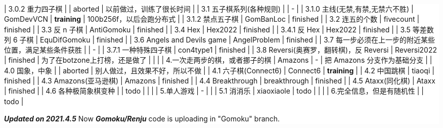 | 3.0.2 重力四子棋                                       |                | aborted      | 以前做过，训练了很长时间           |
| 3.1 五子棋系列(各种规则)                               |                | -            |
| 3.1.0 主线(无禁,有禁,无禁六不胜)                       | GomDevVCN      | **training** | 100b256f，以后会跑分布式           |
| 3.1.2 禁点五子棋                                       | GomBanLoc      | finished     |
| 3.2 连五的个数                                         | fivecount      | finished     |
| 3.3 反 n 子棋                                          | AntiGomoku     | finished     |
| 3.4 Hex                                                | Hex2022        | finished     |
| 3.4.1 反 Hex                                           | Hex2022        | finished     |
| 3.5 等差数列 6 子棋                                    | EquDifGomoku   | finished     |
| 3.6 Angels and Devils game                             | AngelProblem   | finished     |
| 3.7 每一步必须在上一步的附近某些位置，满足某些条件获胜 |                | -            |
| 3.7.1 一种特殊四子棋                                   | con4type1      | finished     |
| 3.8 Reversi(奥赛罗，翻转棋)，反 Reversi                | Reversi2022    | finished     | 为了在botzone上打榜，还是做了      |
|                                                        |
| 4.一次走两步的棋，或者挪子的棋                         | Amazons        | -            | 把 Amazons 分支作为基础分支        |
| 4.0 国象，中象                                         |                | aborted      | 别人做过，且效果不好，所以不做     |
| 4.1 六子棋(Connect6)                                   | Connect6       | **training** |
| 4.2 中国跳棋                                           | tiaoqi         | finished     |
| 4.3 Amazons(亚马逊棋)                                  | Amazons        | finished     |
| 4.4 Breakthrough                                       | breakthrough   | finished     |
| 4.5 Ataxx(同化棋)                                      | Ataxx          | finished     |
| 4.6 各种极简象棋变种                                   |                | todo         |
|                                                        |
| 5.单人游戏                                             | -              |              |
| 5.1 消消乐                                             | xiaoxiaole     | todo         |
|                                                        |
| 6.完全信息，但是有随机性                               |                | todo         |




***Updated on 2021.4.5***
Now ***Gomoku/Renju*** code is uploading in "Gomoku" branch.
